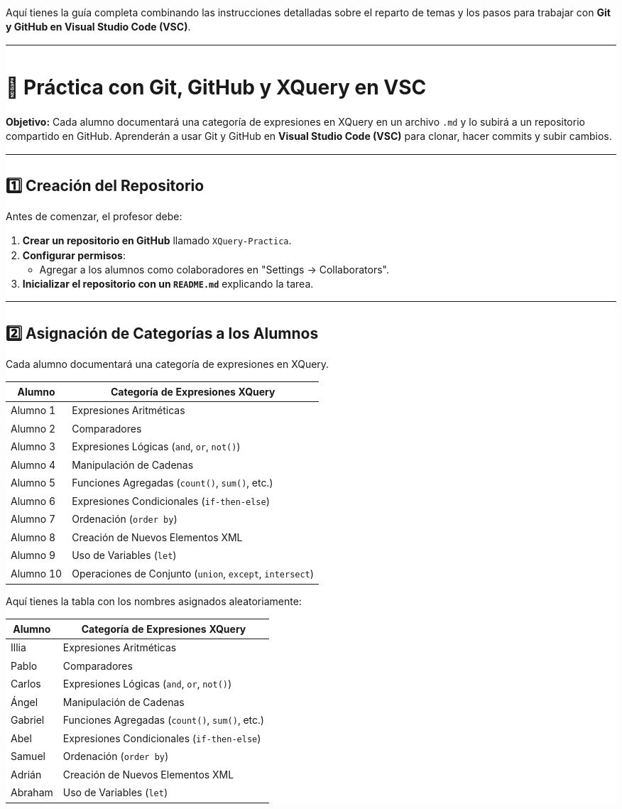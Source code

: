 Aquí tienes la guía completa combinando las instrucciones detalladas sobre el reparto de temas y los pasos para trabajar con **Git y GitHub en Visual Studio Code (VSC)**.

---

# **📌 Práctica con Git, GitHub y XQuery en VSC**
**Objetivo:** Cada alumno documentará una categoría de expresiones en XQuery en un archivo `.md` y lo subirá a un repositorio compartido en GitHub. Aprenderán a usar Git y GitHub en **Visual Studio Code (VSC)** para clonar, hacer commits y subir cambios.

---

## **1️⃣ Creación del Repositorio**
Antes de comenzar, el profesor debe:
1. **Crear un repositorio en GitHub** llamado `XQuery-Practica`.
2. **Configurar permisos**:
   - Agregar a los alumnos como colaboradores en "Settings → Collaborators".
3. **Inicializar el repositorio con un `README.md`** explicando la tarea.

---

## **2️⃣ Asignación de Categorías a los Alumnos**
Cada alumno documentará una categoría de expresiones en XQuery.

| **Alumno** | **Categoría de Expresiones XQuery** |
|-----------|---------------------------------|
| Alumno 1  | Expresiones Aritméticas |
| Alumno 2  | Comparadores |
| Alumno 3  | Expresiones Lógicas (`and`, `or`, `not()`) |
| Alumno 4  | Manipulación de Cadenas |
| Alumno 5  | Funciones Agregadas (`count()`, `sum()`, etc.) |
| Alumno 6  | Expresiones Condicionales (`if-then-else`) |
| Alumno 7  | Ordenación (`order by`) |
| Alumno 8  | Creación de Nuevos Elementos XML |
| Alumno 9  | Uso de Variables (`let`) |
| Alumno 10 | Operaciones de Conjunto (`union`, `except`, `intersect`) |

Aquí tienes la tabla con los nombres asignados aleatoriamente:

| **Alumno**       | **Categoría de Expresiones XQuery** |
|-----------------|---------------------------------|
| Illia          | Expresiones Aritméticas |
| Pablo          | Comparadores |
| Carlos        | Expresiones Lógicas (`and`, `or`, `not()`) |
| Ángel         | Manipulación de Cadenas |
| Gabriel       | Funciones Agregadas (`count()`, `sum()`, etc.) |
| Abel          | Expresiones Condicionales (`if-then-else`) |
| Samuel        | Ordenación (`order by`) |
| Adrián        | Creación de Nuevos Elementos XML |
| Abraham       | Uso de Variables (`let`) |